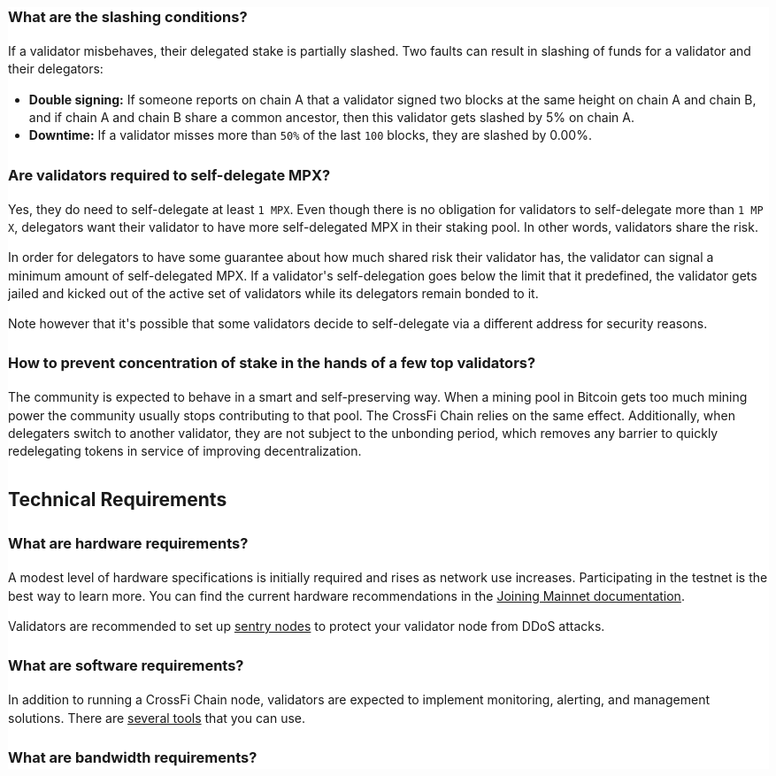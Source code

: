 ### What are the slashing conditions?

If a validator misbehaves, their delegated stake is partially slashed. Two faults can result in slashing of funds for a validator and their delegators:

- **Double signing:** If someone reports on chain A that a validator signed two blocks at the same height on chain A and chain B, and if chain A and chain B share a common ancestor, then this validator gets slashed by 5% on chain A.
- **Downtime:** If a validator misses more than `50%` of the last `100` blocks, they are slashed by 0.00%.

### Are validators required to self-delegate MPX?

Yes, they do need to self-delegate at least `1 MPX`. Even though there is no obligation for validators to self-delegate more than `1 MPX`, delegators want their validator to have more self-delegated MPX in their staking pool. In other words, validators share the risk.

In order for delegators to have some guarantee about how much shared risk their validator has, the validator can signal a minimum amount of self-delegated MPX. If a validator's self-delegation goes below the limit that it predefined, the validator gets jailed and kicked out of the active set of validators while its delegators remain bonded to it.

Note however that it's possible that some validators decide to self-delegate via a different address for security reasons.

### How to prevent concentration of stake in the hands of a few top validators?

The community is expected to behave in a smart and self-preserving way. When a mining pool in Bitcoin gets too much mining power the community usually stops contributing to that pool. The CrossFi Chain relies on the same effect. Additionally, when delegaters switch to another validator, they are not subject to the unbonding period, which removes any barrier to quickly redelegating tokens in service of improving decentralization.

## Technical Requirements

### What are hardware requirements?

A modest level of hardware specifications is initially required and rises as network use increases. Participating in the testnet is the best way to learn more. You can find the current hardware recommendations in the [Joining Mainnet documentation](../hub-tutorials/join-mainnet.md).

Validators are recommended to set up [sentry nodes](https://docs.tendermint.com/v0.34/tendermint-core/validators.html) to protect your validator node from DDoS attacks.

### What are software requirements?

In addition to running a CrossFi Chain node, validators are expected to implement monitoring, alerting, and management solutions. There are [several tools](https://medium.com/solar-labs-team/cosmos-how-to-monitoring-your-validator-892a46298722) that you can use.

### What are bandwidth requirements?
